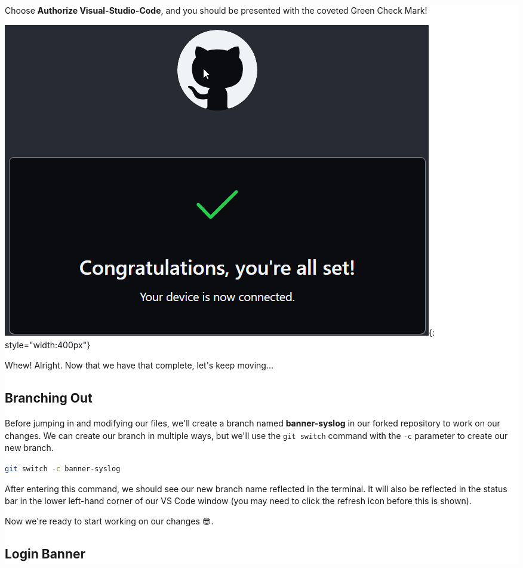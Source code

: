 Choose **Authorize Visual-Studio-Code**, and you should be presented with the coveted Green Check Mark!

![VS Code Git Login Complete](../assets/images/git_login_complete.png){: style="width:400px"}

Whew! Alright. Now that we have that complete, let's keep moving...

## **Branching Out**

Before jumping in and modifying our files, we'll create a branch named **banner-syslog** in our
forked repository to work on our changes. We can create our branch in multiple ways, but we'll use
the `git switch` command with the `-c` parameter to create our new branch.

```bash
git switch -c banner-syslog
```

After entering this command, we should see our new branch name reflected in the terminal. It will also be
reflected in the status bar in the lower left-hand corner of our VS Code window (you may need to click the refresh icon
before this is shown).

Now we're ready to start working on our changes :sunglasses:.

## **Login Banner**
